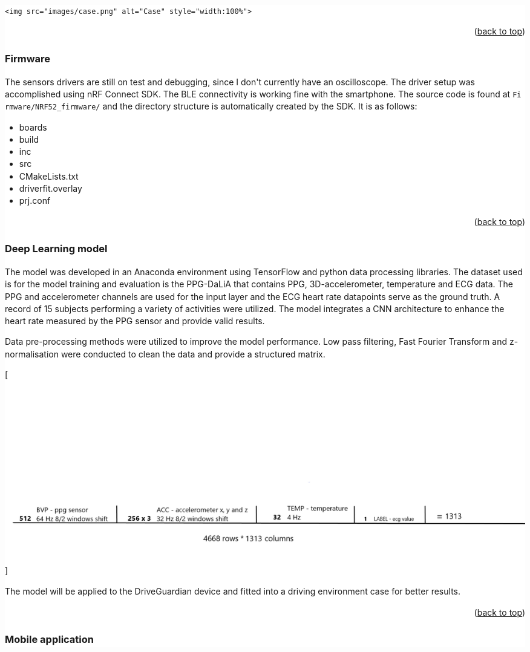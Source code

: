     <img src="images/case.png" alt="Case" style="width:100%">
  </div>
</div>

<p align="right">(<a href="#readme-top">back to top</a>)</p>

### Firmware

The sensors drivers are still on test and debugging, since I don't currently have an oscilloscope. The driver setup was accomplished using nRF Connect SDK. The BLE connectivity is working fine with the smartphone. The source code is found at `Firmware/NRF52_firmware/` and the directory structure is automatically created by the SDK. It is as follows:

* boards
* build
* inc
* src
* CMakeLists.txt
* driverfit.overlay 
* prj.conf

<p align="right">(<a href="#readme-top">back to top</a>)</p>

### Deep Learning model

The model was developed in an Anaconda environment using TensorFlow and python data processing libraries. The dataset used is for the model training and evaluation is the PPG-DaLiA that contains PPG, 3D-accelerometer, temperature and ECG data. The PPG and accelerometer channels are used for the input layer and the ECG heart rate datapoints serve as the ground truth. A record of 15 subjects performing a variety of activities were utilized. The model integrates a CNN architecture to enhance the heart rate measured by the PPG sensor and provide valid results. 

Data pre-processing methods were utilized to improve the model performance. Low pass filtering, Fast Fourier Transform and z-normalisation were conducted to clean the data and provide a structured matrix. 

[![Raw Matrix][raw-matrix]]

The model will be applied to the DriveGuardian device and fitted into a driving environment case for better results.

<p align="right">(<a href="#readme-top">back to top</a>)</p>

### Mobile application


[contributors-shield]: https://img.shields.io/github/contributors/othneildrew/Best-README-Template.svg?style=for-the-badge
[contributors-url]: https://github.com/othneildrew/Best-README-Template/graphs/contributors
[forks-shield]: https://img.shields.io/github/forks/othneildrew/Best-README-Template.svg?style=for-the-badge
[forks-url]: https://github.com/othneildrew/Best-README-Template/network/members
[stars-shield]: https://img.shields.io/github/stars/othneildrew/Best-README-Template.svg?style=for-the-badge
[stars-url]: https://github.com/othneildrew/Best-README-Template/stargazers
[issues-shield]: https://img.shields.io/github/issues/othneildrew/Best-README-Template.svg?style=for-the-badge
[issues-url]: https://github.com/othneildrew/Best-README-Template/issues
[license-shield]: https://img.shields.io/github/license/othneildrew/Best-README-Template.svg?style=for-the-badge
[license-url]: https://github.com/othneildrew/Best-README-Template/blob/master/LICENSE.txt
[profile-shield]: https://img.shields.io/badge/Joao%20Pedro%20Baiense-0761f0
[email-shield]: https://img.shields.io/badge/Gmail-D14836?style=for-the-badge&logo=gmail&logoColor=white
[email-url]: silva.baiense@gmail.com
[linkedin-shield]: https://img.shields.io/badge/-LinkedIn-black.svg?style=for-the-badge&logo=linkedin&colorB=555
[linkedin-url]: https://linkedin.com/in/jpbaiense
[system-overview]: images/system_overview.png
[mcu-sheet]: images/mcu_sheet.png
[sensors-sheet]: images/sensors_sheet.png
[power-sheet]: images/power_sheet.png
[raw-matrix]: ML_architecture/notes/raw_matrix.png
[app-layout]: images/app_layout.png
[Next.js]: https://img.shields.io/badge/next.js-000000?style=for-the-badge&logo=nextdotjs&logoColor=white
[Next-url]: https://nextjs.org/
[React.js]: https://img.shields.io/badge/React-20232A?style=for-the-badge&logo=react&logoColor=61DAFB
[React-url]: https://reactjs.org/
[Vue.js]: https://img.shields.io/badge/Vue.js-35495E?style=for-the-badge&logo=vuedotjs&logoColor=4FC08D
[Vue-url]: https://vuejs.org/
[Angular.io]: https://img.shields.io/badge/Angular-DD0031?style=for-the-badge&logo=angular&logoColor=white
[Angular-url]: https://angular.io/
[Svelte.dev]: https://img.shields.io/badge/Svelte-4A4A55?style=for-the-badge&logo=svelte&logoColor=FF3E00
[Svelte-url]: https://svelte.dev/
[Laravel.com]: https://img.shields.io/badge/Laravel-FF2D20?style=for-the-badge&logo=laravel&logoColor=white
[Laravel-url]: https://laravel.com
[Bootstrap.com]: https://img.shields.io/badge/Bootstrap-563D7C?style=for-the-badge&logo=bootstrap&logoColor=white
[Bootstrap-url]: https://getbootstrap.com
[JQuery.com]: https://img.shields.io/badge/jQuery-0769AD?style=for-the-badge&logo=jquery&logoColor=white
[JQuery-url]: https://jquery.com 